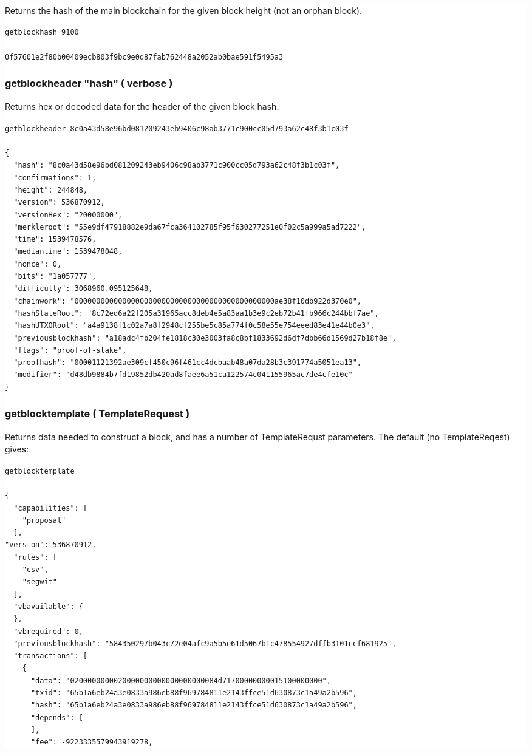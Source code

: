 Returns the hash of the main blockchain for the given block height (not an orphan block).

```
getblockhash 9100
 
0f57601e2f80b00409ecb803f9bc9e0d87fab762448a2052ab0bae591f5495a3
```

### **getblockheader "hash" ( verbose )**

Returns hex or decoded data for the header of the given block hash.

```
getblockheader 8c0a43d58e96bd081209243eb9406c98ab3771c900cc05d793a62c48f3b1c03f
 
{
  "hash": "8c0a43d58e96bd081209243eb9406c98ab3771c900cc05d793a62c48f3b1c03f",
  "confirmations": 1,
  "height": 244848,
  "version": 536870912,
  "versionHex": "20000000",
  "merkleroot": "55e9df47918882e9da67fca364102785f95f630277251e0f02c5a999a5ad7222",
  "time": 1539478576,
  "mediantime": 1539478048,
  "nonce": 0,
  "bits": "1a057777",
  "difficulty": 3068960.095125648,
  "chainwork": "0000000000000000000000000000000000000000000000ae38f10db922d370e0",
  "hashStateRoot": "8c72ed6a22f205a31965acc8deb4e5a83aa1b3e9c2eb72b41fb966c244bbf7ae",
  "hashUTXORoot": "a4a9138f1c02a7a8f2948cf255be5c85a774f0c58e55e754eeed83e41e44b0e3",
  "previousblockhash": "a18adc4fb204fe1818c30e3003fa8c8bf1833692d6df7dbb66d1569d27b18f8e",
  "flags": "proof-of-stake",
  "proofhash": "00001121392ae309cf450c96f461cc4dcbaab48a07da28b3c391774a5051ea13",
  "modifier": "d48db9884b7fd19852db420ad8faee6a51ca122574c041155965ac7de4cfe10c"
}
```

### **getblocktemplate ( TemplateRequest )**

Returns data needed to construct a block, and has a number of TemplateRequst parameters. The default (no TemplateReqest) gives:

```
getblocktemplate
 
{
  "capabilities": [
    "proposal"
  ],
"version": 536870912,
  "rules": [
    "csv",
    "segwit"
  ],
  "vbavailable": {
  },
  "vbrequired": 0,
  "previousblockhash": "584350297b043c72e04afc9a5b5e61d5067b1c478554927dffb3101ccf681925",
  "transactions": [
    {
      "data": "0200000000020000000000000000000084d71700000000015100000000",
      "txid": "65b1a6eb24a3e0833a986eb88f969784811e2143ffce51d630873c1a49a2b596",
      "hash": "65b1a6eb24a3e0833a986eb88f969784811e2143ffce51d630873c1a49a2b596",
      "depends": [
      ],
      "fee": -9223335579943919278,
```